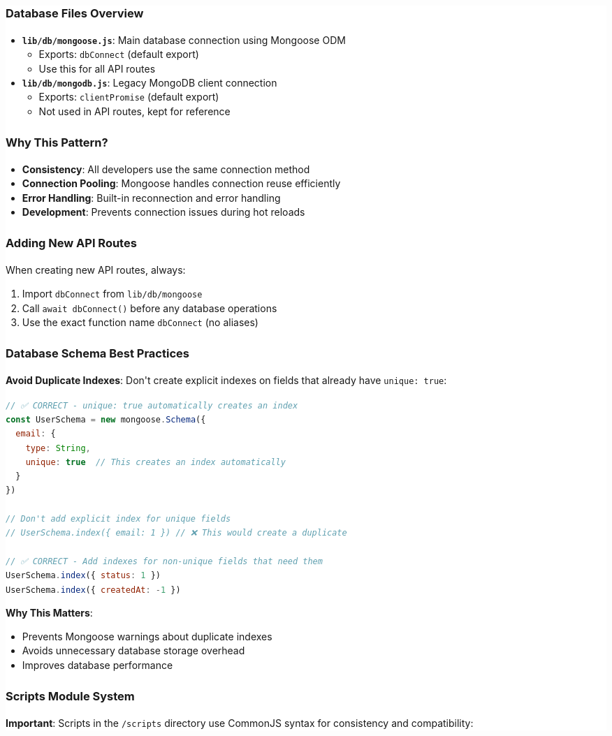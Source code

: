 ### Database Files Overview
- **`lib/db/mongoose.js`**: Main database connection using Mongoose ODM
  - Exports: `dbConnect` (default export)
  - Use this for all API routes
- **`lib/db/mongodb.js`**: Legacy MongoDB client connection
  - Exports: `clientPromise` (default export)
  - Not used in API routes, kept for reference

### Why This Pattern?
- **Consistency**: All developers use the same connection method
- **Connection Pooling**: Mongoose handles connection reuse efficiently
- **Error Handling**: Built-in reconnection and error handling
- **Development**: Prevents connection issues during hot reloads

### Adding New API Routes
When creating new API routes, always:
1. Import `dbConnect` from `lib/db/mongoose`
2. Call `await dbConnect()` before any database operations
3. Use the exact function name `dbConnect` (no aliases)

### Database Schema Best Practices

**Avoid Duplicate Indexes**: Don't create explicit indexes on fields that already have `unique: true`:

```javascript
// ✅ CORRECT - unique: true automatically creates an index
const UserSchema = new mongoose.Schema({
  email: {
    type: String,
    unique: true  // This creates an index automatically
  }
})

// Don't add explicit index for unique fields
// UserSchema.index({ email: 1 }) // ❌ This would create a duplicate

// ✅ CORRECT - Add indexes for non-unique fields that need them
UserSchema.index({ status: 1 })
UserSchema.index({ createdAt: -1 })
```

**Why This Matters**:
- Prevents Mongoose warnings about duplicate indexes
- Avoids unnecessary database storage overhead
- Improves database performance

### Scripts Module System

**Important**: Scripts in the `/scripts` directory use CommonJS syntax for consistency and compatibility:
